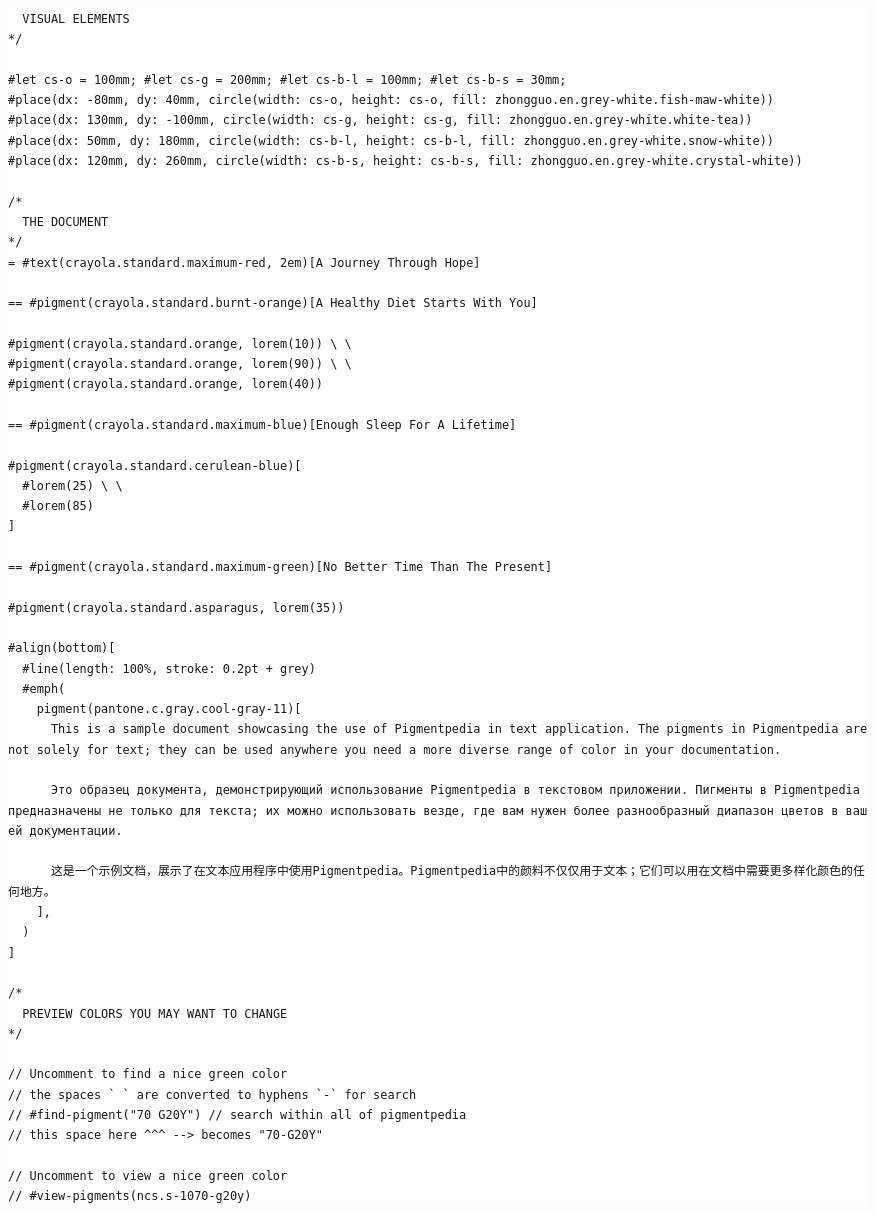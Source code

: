 ```typ
  VISUAL ELEMENTS
*/

#let cs-o = 100mm; #let cs-g = 200mm; #let cs-b-l = 100mm; #let cs-b-s = 30mm;
#place(dx: -80mm, dy: 40mm, circle(width: cs-o, height: cs-o, fill: zhongguo.en.grey-white.fish-maw-white))
#place(dx: 130mm, dy: -100mm, circle(width: cs-g, height: cs-g, fill: zhongguo.en.grey-white.white-tea))
#place(dx: 50mm, dy: 180mm, circle(width: cs-b-l, height: cs-b-l, fill: zhongguo.en.grey-white.snow-white))
#place(dx: 120mm, dy: 260mm, circle(width: cs-b-s, height: cs-b-s, fill: zhongguo.en.grey-white.crystal-white))

/*
  THE DOCUMENT
*/
= #text(crayola.standard.maximum-red, 2em)[A Journey Through Hope]

== #pigment(crayola.standard.burnt-orange)[A Healthy Diet Starts With You]

#pigment(crayola.standard.orange, lorem(10)) \ \
#pigment(crayola.standard.orange, lorem(90)) \ \
#pigment(crayola.standard.orange, lorem(40))

== #pigment(crayola.standard.maximum-blue)[Enough Sleep For A Lifetime]

#pigment(crayola.standard.cerulean-blue)[
  #lorem(25) \ \
  #lorem(85)
]

== #pigment(crayola.standard.maximum-green)[No Better Time Than The Present]

#pigment(crayola.standard.asparagus, lorem(35))

#align(bottom)[
  #line(length: 100%, stroke: 0.2pt + grey)
  #emph(
    pigment(pantone.c.gray.cool-gray-11)[
      This is a sample document showcasing the use of Pigmentpedia in text application. The pigments in Pigmentpedia are not solely for text; they can be used anywhere you need a more diverse range of color in your documentation.

      Это образец документа, демонстрирующий использование Pigmentpedia в текстовом приложении. Пигменты в Pigmentpedia предназначены не только для текста; их можно использовать везде, где вам нужен более разнообразный диапазон цветов в вашей документации.

      这是一个示例文档，展示了在文本应用程序中使用Pigmentpedia。Pigmentpedia中的颜料不仅仅用于文本；它们可以用在文档中需要更多样化颜色的任何地方。
    ],
  )
]

/*
  PREVIEW COLORS YOU MAY WANT TO CHANGE
*/

// Uncomment to find a nice green color
// the spaces ` ` are converted to hyphens `-` for search
// #find-pigment("70 G20Y") // search within all of pigmentpedia
// this space here ^^^ --> becomes "70-G20Y"

// Uncomment to view a nice green color
// #view-pigments(ncs.s-1070-g20y)
```

[example]: https://github.com/neuralpain/pigmentpedia/blob/main/0.3.1/examples/example.pdf